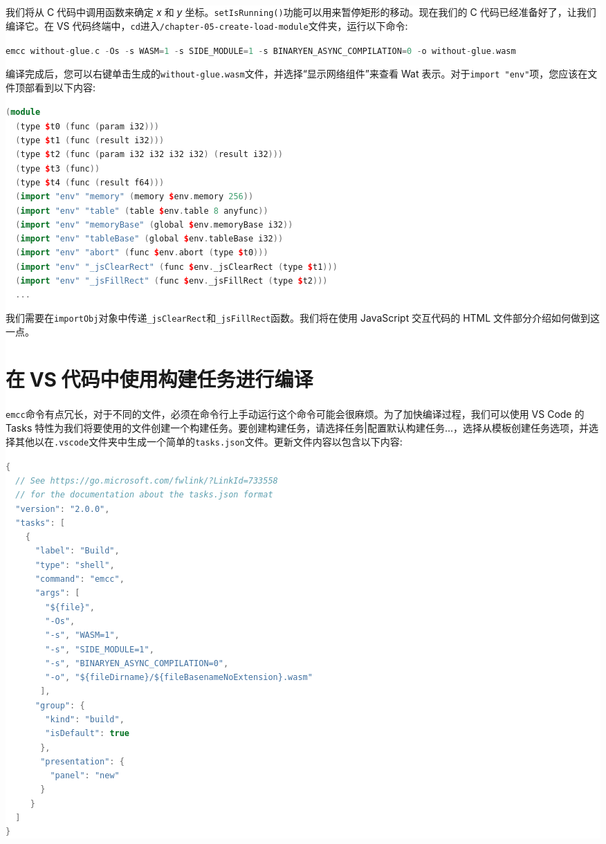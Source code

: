 我们将从 C 代码中调用函数来确定 *x* 和 *y* 坐标。`setIsRunning()`功能可以用来暂停矩形的移动。现在我们的 C 代码已经准备好了，让我们编译它。在 VS 代码终端中，`cd`进入`/chapter-05-create-load-module`文件夹，运行以下命令:

```cpp
emcc without-glue.c -Os -s WASM=1 -s SIDE_MODULE=1 -s BINARYEN_ASYNC_COMPILATION=0 -o without-glue.wasm
```

编译完成后，您可以右键单击生成的`without-glue.wasm`文件，并选择“显示网络组件”来查看 Wat 表示。对于`import "env"`项，您应该在文件顶部看到以下内容:

```cpp
(module
  (type $t0 (func (param i32)))
  (type $t1 (func (result i32)))
  (type $t2 (func (param i32 i32 i32 i32) (result i32)))
  (type $t3 (func))
  (type $t4 (func (result f64)))
  (import "env" "memory" (memory $env.memory 256))
  (import "env" "table" (table $env.table 8 anyfunc))
  (import "env" "memoryBase" (global $env.memoryBase i32))
  (import "env" "tableBase" (global $env.tableBase i32))
  (import "env" "abort" (func $env.abort (type $t0)))
  (import "env" "_jsClearRect" (func $env._jsClearRect (type $t1)))
  (import "env" "_jsFillRect" (func $env._jsFillRect (type $t2)))
  ...
```

我们需要在`importObj`对象中传递`_jsClearRect`和`_jsFillRect`函数。我们将在使用 JavaScript 交互代码的 HTML 文件部分介绍如何做到这一点。

# 在 VS 代码中使用构建任务进行编译

`emcc`命令有点冗长，对于不同的文件，必须在命令行上手动运行这个命令可能会很麻烦。为了加快编译过程，我们可以使用 VS Code 的 Tasks 特性为我们将要使用的文件创建一个构建任务。要创建构建任务，请选择任务|配置默认构建任务…，选择从模板创建任务选项，并选择其他以在`.vscode`文件夹中生成一个简单的`tasks.json`文件。更新文件内容以包含以下内容:

```cpp
{
  // See https://go.microsoft.com/fwlink/?LinkId=733558
  // for the documentation about the tasks.json format
  "version": "2.0.0",
  "tasks": [
    {
      "label": "Build",
      "type": "shell",
      "command": "emcc",
      "args": [
        "${file}",
        "-Os",
        "-s", "WASM=1",
        "-s", "SIDE_MODULE=1",
        "-s", "BINARYEN_ASYNC_COMPILATION=0",
        "-o", "${fileDirname}/${fileBasenameNoExtension}.wasm"
       ],
      "group": {
        "kind": "build",
        "isDefault": true
       },
       "presentation": {
         "panel": "new"
       }
     }
  ]
}
```
